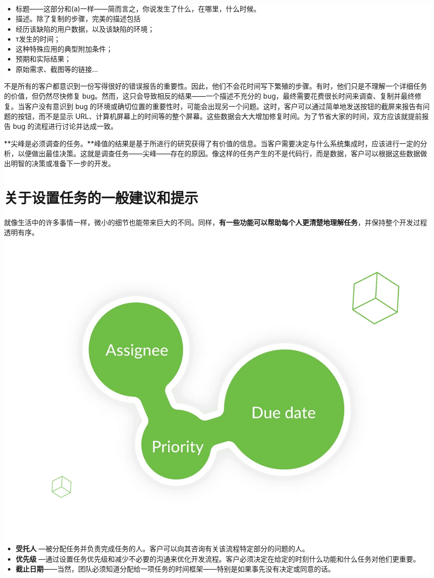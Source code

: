 *   标题——这部分和(a)一样——简而言之，你说发生了什么，在哪里，什么时候。
*   描述。除了复制的步骤，完美的描述包括
*   经历该缺陷的用户数据，以及该缺陷的环境；
*   т发生的时间；
*   这种特殊应用的典型附加条件；
*   预期和实际结果；
*   原始需求、截图等的链接…

不是所有的客户都意识到一份写得很好的错误报告的重要性。因此，他们不会花时间写下繁殖的步骤。有时，他们只是不理解一个详细任务的价值，但仍然尽快修复 bug。然而，这只会导致相反的结果——一个描述不充分的 bug，最终需要花费很长时间来调查、复制并最终修复。当客户没有意识到 bug 的环境或确切位置的重要性时，可能会出现另一个问题。这时，客户可以通过简单地发送按钮的截屏来报告有问题的按钮，而不是显示 URL、计算机屏幕上的时间等的整个屏幕。这些数据会大大增加修复时间。为了节省大家的时间，双方应该就提前报告 bug 的流程进行讨论并达成一致。

**尖峰是必须调查的任务。**峰值的结果是基于所进行的研究获得了有价值的信息。当客户需要决定与什么系统集成时，应该进行一定的分析，以便做出最佳决策。这就是调查任务——尖峰——存在的原因。像这样的任务产生的不是代码行，而是数据，客户可以根据这些数据做出明智的决策或准备下一步的开发。

# 关于设置任务的一般建议和提示

就像生活中的许多事情一样，微小的细节也能带来巨大的不同。同样，**有一些功能可以帮助每个人更清楚地理解任务**，并保持整个开发过程透明有序。

![](img/5a09a6c106b8681e09ad8c930e58416b.png)

*   **受托人** —被分配任务并负责完成任务的人。客户可以向其咨询有关该流程特定部分的问题的人。
*   **优先级** —通过设置任务优先级和减少不必要的沟通来优化开发流程。客户必须决定在给定的时刻什么功能和什么任务对他们更重要。
*   **截止日期**——当然，团队必须知道分配给一项任务的时间框架——特别是如果事先没有决定或同意的话。
